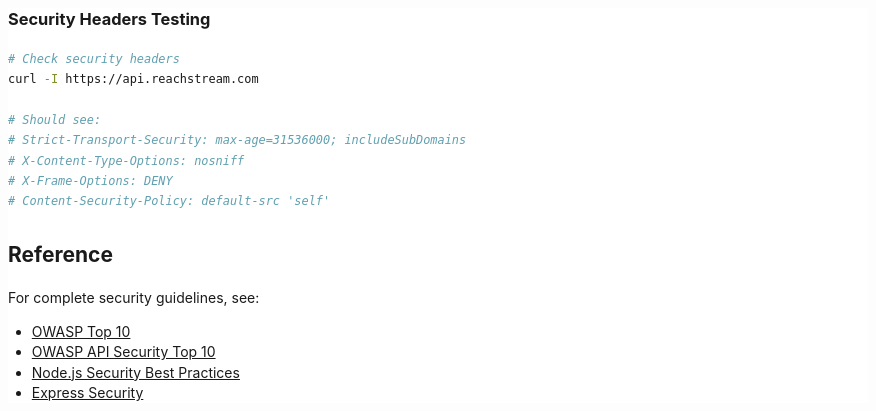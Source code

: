 ### Security Headers Testing

```bash
# Check security headers
curl -I https://api.reachstream.com

# Should see:
# Strict-Transport-Security: max-age=31536000; includeSubDomains
# X-Content-Type-Options: nosniff
# X-Frame-Options: DENY
# Content-Security-Policy: default-src 'self'
```

## Reference

For complete security guidelines, see:
- [OWASP Top 10](https://owasp.org/www-project-top-ten/)
- [OWASP API Security Top 10](https://owasp.org/www-project-api-security/)
- [Node.js Security Best Practices](https://nodejs.org/en/docs/guides/security/)
- [Express Security](https://expressjs.com/en/advanced/best-practice-security.html)
